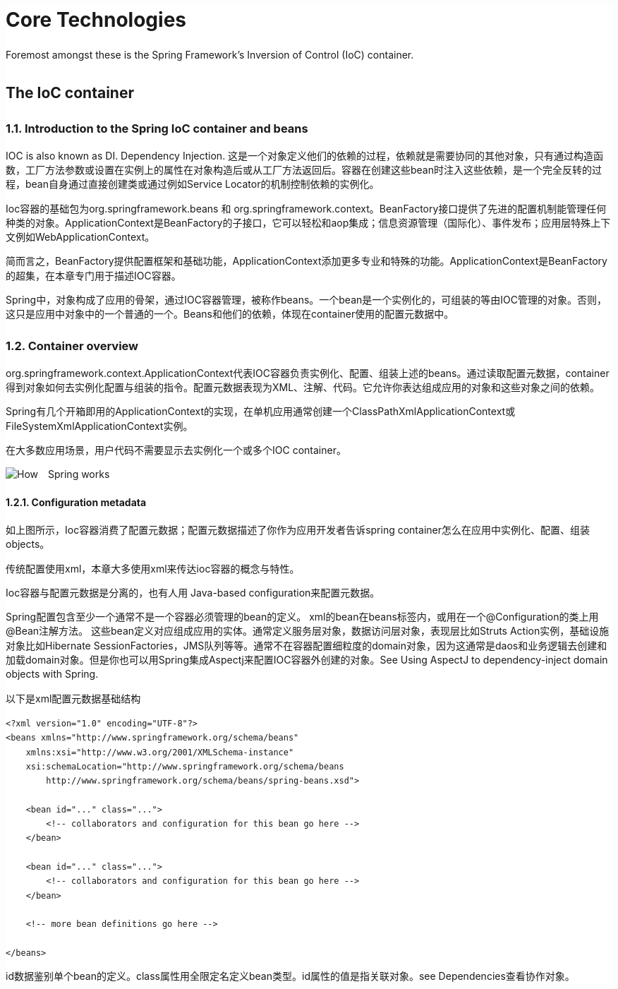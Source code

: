 # Core Technologies

Foremost amongst these is the Spring Framework’s Inversion of Control (IoC) container.  

## The IoC container
### 1.1. Introduction to the Spring IoC container and beans
IOC is also known as DI. Dependency Injection.  这是一个对象定义他们的依赖的过程，依赖就是需要协同的其他对象，只有通过构造函数，工厂方法参数或设置在实例上的属性在对象构造后或从工厂方法返回后。容器在创建这些bean时注入这些依赖，是一个完全反转的过程，bean自身通过直接创建类或通过例如Service Locator的机制控制依赖的实例化。  

Ioc容器的基础包为org.springframework.beans 和 org.springframework.context。BeanFactory接口提供了先进的配置机制能管理任何种类的对象。ApplicationContext是BeanFactory的子接口，它可以轻松和aop集成；信息资源管理（国际化）、事件发布；应用层特殊上下文例如WebApplicationContext。  

简而言之，BeanFactory提供配置框架和基础功能，ApplicationContext添加更多专业和特殊的功能。ApplicationContext是BeanFactory的超集，在本章专门用于描述IOC容器。  

Spring中，对象构成了应用的骨架，通过IOC容器管理，被称作beans。一个bean是一个实例化的，可组装的等由IOC管理的对象。否则，这只是应用中对象中的一个普通的一个。Beans和他们的依赖，体现在container使用的配置元数据中。  

### 1.2. Container overview
org.springframework.context.ApplicationContext代表IOC容器负责实例化、配置、组装上述的beans。通过读取配置元数据，container得到对象如何去实例化配置与组装的指令。配置元数据表现为XML、注解、代码。它允许你表达组成应用的对象和这些对象之间的依赖。  

Spring有几个开箱即用的ApplicationContext的实现，在单机应用通常创建一个ClassPathXmlApplicationContext或FileSystemXmlApplicationContext实例。  

在大多数应用场景，用户代码不需要显示去实例化一个或多个IOC container。  


![How　Spring works](https://docs.spring.io/spring/docs/5.0.7.RELEASE/spring-framework-reference/images/container-magic.png)  

#### 1.2.1. Configuration metadata
如上图所示，Ioc容器消费了配置元数据；配置元数据描述了你作为应用开发者告诉spring container怎么在应用中实例化、配置、组装objects。  

传统配置使用xml，本章大多使用xml来传达ioc容器的概念与特性。  

Ioc容器与配置元数据是分离的，也有人用 Java-based configuration来配置元数据。  

Spring配置包含至少一个通常不是一个容器必须管理的bean的定义。 xml的bean在beans标签内，或用在一个@Configuration的类上用@Bean注解方法。
这些bean定义对应组成应用的实体。通常定义服务层对象，数据访问层对象，表现层比如Struts Action实例，基础设施对象比如Hibernate SessionFactories，JMS队列等等。通常不在容器配置细粒度的domain对象，因为这通常是daos和业务逻辑去创建和加载domain对象。但是你也可以用Spring集成Aspectj来配置IOC容器外创建的对象。See Using AspectJ to dependency-inject domain objects with Spring.

以下是xml配置元数据基础结构  
```
<?xml version="1.0" encoding="UTF-8"?>
<beans xmlns="http://www.springframework.org/schema/beans"
    xmlns:xsi="http://www.w3.org/2001/XMLSchema-instance"
    xsi:schemaLocation="http://www.springframework.org/schema/beans
        http://www.springframework.org/schema/beans/spring-beans.xsd">

    <bean id="..." class="...">
        <!-- collaborators and configuration for this bean go here -->
    </bean>

    <bean id="..." class="...">
        <!-- collaborators and configuration for this bean go here -->
    </bean>

    <!-- more bean definitions go here -->

</beans>
```
id数据鉴别单个bean的定义。class属性用全限定名定义bean类型。id属性的值是指关联对象。see Dependencies查看协作对象。  
